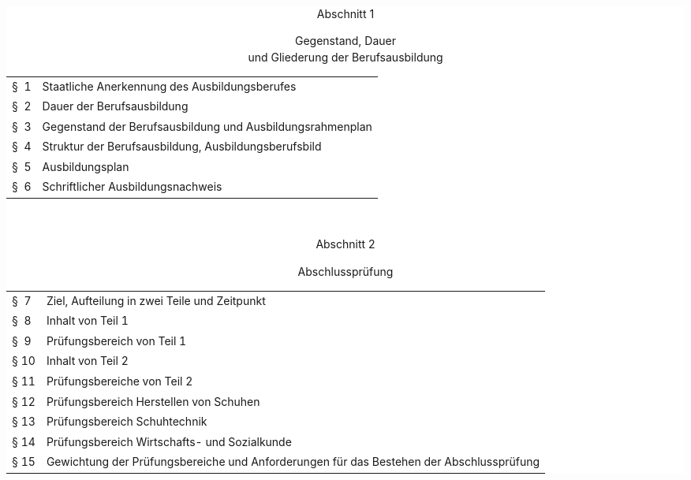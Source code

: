 <div class="jnhtml">

<div>

<div class="S0" style="text-align:center;">

Abschnitt 1

</div>

<div class="S0" style="text-align:center;">

Gegenstand, Dauer  
und Gliederung der Berufsausbildung

</div>

|      |                                                           |
| :--- | :-------------------------------------------------------- |
| §  1 | Staatliche Anerkennung des Ausbildungsberufes             |
| §  2 | Dauer der Berufsausbildung                                |
| §  3 | Gegenstand der Berufsausbildung und Ausbildungsrahmenplan |
| §  4 | Struktur der Berufsausbildung, Ausbildungsberufsbild      |
| §  5 | Ausbildungsplan                                           |
| §  6 | Schriftlicher Ausbildungsnachweis                         |

<div class="jurAbsatz">

 

</div>

<div class="S0" style="text-align:center;">

Abschnitt 2

</div>

<div class="S0" style="text-align:center;">

Abschlussprüfung

</div>

|      |                                                                                         |
| :--- | :-------------------------------------------------------------------------------------- |
| §  7 | Ziel, Aufteilung in zwei Teile und Zeitpunkt                                            |
| §  8 | Inhalt von Teil 1                                                                       |
| §  9 | Prüfungsbereich von Teil 1                                                              |
| § 10 | Inhalt von Teil 2                                                                       |
| § 11 | Prüfungsbereiche von Teil 2                                                             |
| § 12 | Prüfungsbereich Herstellen von Schuhen                                                  |
| § 13 | Prüfungsbereich Schuhtechnik                                                            |
| § 14 | Prüfungsbereich Wirtschafts- und Sozialkunde                                            |
| § 15 | Gewichtung der Prüfungsbereiche und Anforderungen für das Bestehen der Abschlussprüfung |
